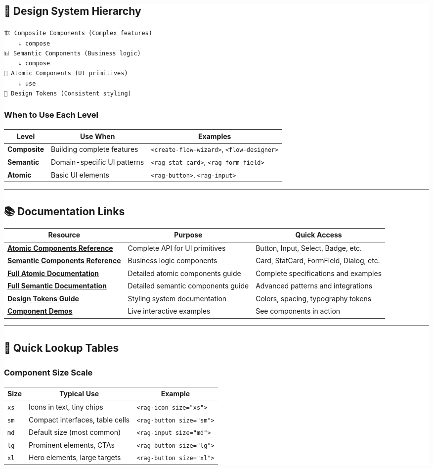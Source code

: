 
## 🎨 Design System Hierarchy

```
🏗️ Composite Components (Complex features)
    ↓ compose
📊 Semantic Components (Business logic)
    ↓ compose  
🎯 Atomic Components (UI primitives)
    ↓ use
🎨 Design Tokens (Consistent styling)
```

### When to Use Each Level

| Level | Use When | Examples |
|-------|----------|----------|
| **Composite** | Building complete features | `<create-flow-wizard>`, `<flow-designer>` |
| **Semantic** | Domain-specific UI patterns | `<rag-stat-card>`, `<rag-form-field>` |
| **Atomic** | Basic UI elements | `<rag-button>`, `<rag-input>` |

---

## 📚 Documentation Links

| Resource | Purpose | Quick Access |
|----------|---------|--------------|
| **[Atomic Components Reference](./ATOMIC_COMPONENTS_REFERENCE.md)** | Complete API for UI primitives | Button, Input, Select, Badge, etc. |
| **[Semantic Components Reference](./SEMANTIC_COMPONENTS_REFERENCE.md)** | Business logic components | Card, StatCard, FormField, Dialog, etc. |
| **[Full Atomic Documentation](./ATOMIC_COMPONENTS.md)** | Detailed atomic components guide | Complete specifications and examples |
| **[Full Semantic Documentation](./SEMANTIC_COMPONENTS.md)** | Detailed semantic components guide | Advanced patterns and integrations |
| **[Design Tokens Guide](./DESIGN_TOKENS_GUIDE.md)** | Styling system documentation | Colors, spacing, typography tokens |
| **[Component Demos](../src/app/pages/design-system)** | Live interactive examples | See components in action |

---

## 🎯 Quick Lookup Tables

### Component Size Scale
| Size | Typical Use | Example |
|------|-------------|---------|
| `xs` | Icons in text, tiny chips | `<rag-icon size="xs">` |
| `sm` | Compact interfaces, table cells | `<rag-button size="sm">` |  
| `md` | Default size (most common) | `<rag-input size="md">` |
| `lg` | Prominent elements, CTAs | `<rag-button size="lg">` |
| `xl` | Hero elements, large targets | `<rag-button size="xl">` |
